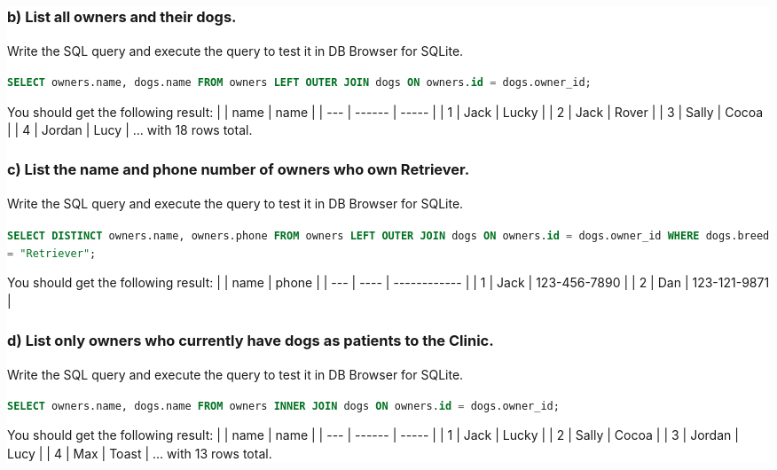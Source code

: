 
### b) List all owners and their dogs.

Write the SQL query and execute the query to test it in DB Browser for SQLite.

```sql
SELECT owners.name, dogs.name FROM owners LEFT OUTER JOIN dogs ON owners.id = dogs.owner_id;
```

You should get the following result:
|     | name   | name  |
| --- | ------ | ----- |
| 1   | Jack   | Lucky |
| 2   | Jack   | Rover |
| 3   | Sally  | Cocoa |
| 4   | Jordan | Lucy  |
...
with 18 rows total.


### c) List the name and phone number of owners who own Retriever.

Write the SQL query and execute the query to test it in DB Browser for SQLite.

```sql
SELECT DISTINCT owners.name, owners.phone FROM owners LEFT OUTER JOIN dogs ON owners.id = dogs.owner_id WHERE dogs.breed = "Retriever";
```

You should get the following result:
|     | name | phone        |
| --- | ---- | ------------ |
| 1   | Jack | 123-456-7890 |
| 2   | Dan  | 123-121-9871 |


### d) List only owners who currently have dogs as patients to the Clinic.

Write the SQL query and execute the query to test it in DB Browser for SQLite.

```sql
SELECT owners.name, dogs.name FROM owners INNER JOIN dogs ON owners.id = dogs.owner_id;
```

You should get the following result:
|     | name   | name  |
| --- | ------ | ----- |
| 1   | Jack   | Lucky |
| 2   | Sally  | Cocoa |
| 3   | Jordan | Lucy  |
| 4   | Max    | Toast |
...
with 13 rows total.
